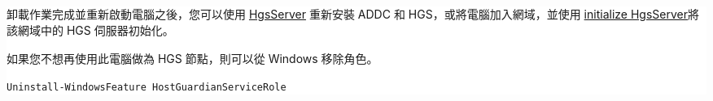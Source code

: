 卸載作業完成並重新啟動電腦之後，您可以使用 [HgsServer](https://technet.microsoft.com/library/mt652169.aspx) 重新安裝 ADDC 和 HGS，或將電腦加入網域，並使用 [initialize HgsServer](https://technet.microsoft.com/library/mt652185.aspx)將該網域中的 HGS 伺服器初始化。

如果您不想再使用此電腦做為 HGS 節點，則可以從 Windows 移除角色。

```powershell
Uninstall-WindowsFeature HostGuardianServiceRole
```
